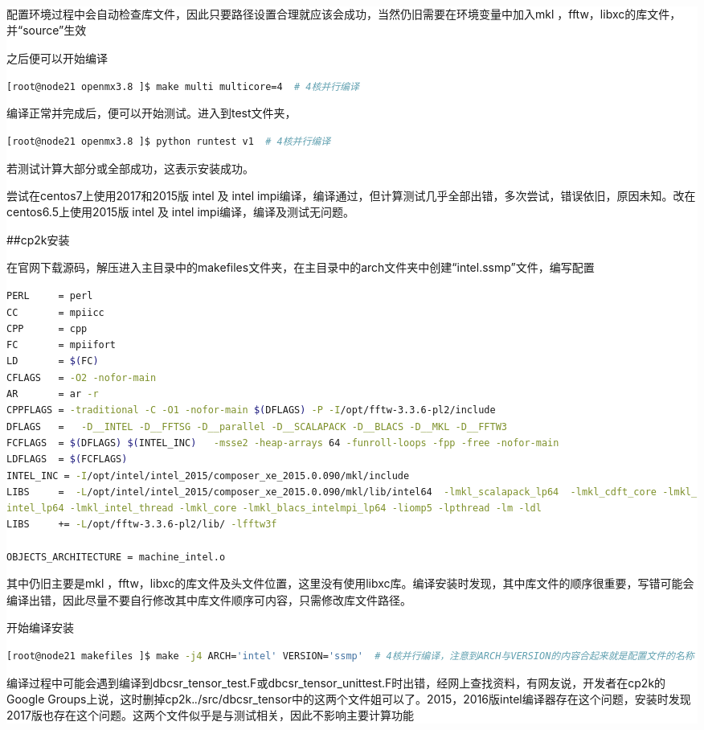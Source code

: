 配置环境过程中会自动检查库文件，因此只要路径设置合理就应该会成功，当然仍旧需要在环境变量中加入mkl ，fftw，libxc的库文件，并“source”生效

之后便可以开始编译

```bash
[root@node21 openmx3.8 ]$ make multi multicore=4  # 4核并行编译
```

编译正常并完成后，便可以开始测试。进入到test文件夹，


```bash
[root@node21 openmx3.8 ]$ python runtest v1  # 4核并行编译
```

若测试计算大部分或全部成功，这表示安装成功。

尝试在centos7上使用2017和2015版 intel 及 intel impi编译，编译通过，但计算测试几乎全部出错，多次尝试，错误依旧，原因未知。改在centos6.5上使用2015版 intel 及 intel impi编译，编译及测试无问题。


##cp2k安装

在官网下载源码，解压进入主目录中的makefiles文件夹，在主目录中的arch文件夹中创建“intel.ssmp”文件，编写配置

```bash
PERL     = perl
CC       = mpiicc
CPP      = cpp
FC       = mpiifort
LD       = $(FC)
CFLAGS   = -O2 -nofor-main
AR       = ar -r
CPPFLAGS = -traditional -C -O1 -nofor-main $(DFLAGS) -P -I/opt/fftw-3.3.6-pl2/include  
DFLAGS   =   -D__INTEL -D__FFTSG -D__parallel -D__SCALAPACK -D__BLACS -D__MKL -D__FFTW3 
FCFLAGS  = $(DFLAGS) $(INTEL_INC)   -msse2 -heap-arrays 64 -funroll-loops -fpp -free -nofor-main
LDFLAGS  = $(FCFLAGS)
INTEL_INC = -I/opt/intel/intel_2015/composer_xe_2015.0.090/mkl/include
LIBS     =  -L/opt/intel/intel_2015/composer_xe_2015.0.090/mkl/lib/intel64  -lmkl_scalapack_lp64  -lmkl_cdft_core -lmkl_intel_lp64 -lmkl_intel_thread -lmkl_core -lmkl_blacs_intelmpi_lp64 -liomp5 -lpthread -lm -ldl 
LIBS     += -L/opt/fftw-3.3.6-pl2/lib/ -lfftw3f

OBJECTS_ARCHITECTURE = machine_intel.o
```

其中仍旧主要是mkl ，fftw，libxc的库文件及头文件位置，这里没有使用libxc库。编译安装时发现，其中库文件的顺序很重要，写错可能会编译出错，因此尽量不要自行修改其中库文件顺序可内容，只需修改库文件路径。

开始编译安装

```bash
[root@node21 makefiles ]$ make -j4 ARCH='intel' VERSION='ssmp'  # 4核并行编译，注意到ARCH与VERSION的内容合起来就是配置文件的名称
```

编译过程中可能会遇到编译到dbcsr_tensor_test.F或dbcsr_tensor_unittest.F时出错，经网上查找资料，有网友说，开发者在cp2k的Google Groups上说，这时删掉cp2k.*.*/src/dbcsr_tensor中的这两个文件姐可以了。2015，2016版intel编译器存在这个问题，安装时发现2017版也存在这个问题。这两个文件似乎是与测试相关，因此不影响主要计算功能
